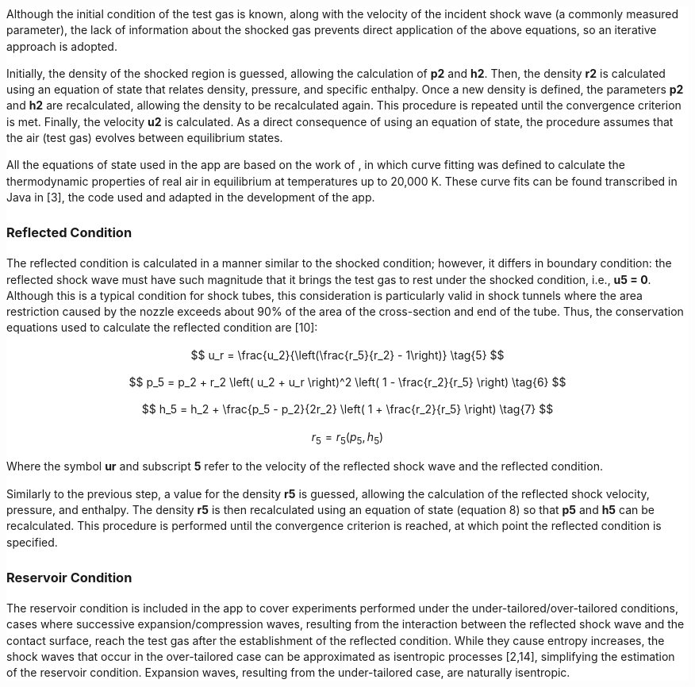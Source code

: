 Although the initial condition of the test gas is known, along with the velocity of the incident shock wave (a commonly measured parameter), the lack of information about the shocked gas prevents direct application of the above equations, so an iterative approach is adopted.

Initially, the density of the shocked region is guessed, allowing the calculation of **p2** and **h2**. Then, the density **r2** is calculated using an equation of state that relates density, pressure, and specific enthalpy. Once a new density is defined, the parameters **p2** and **h2** are recalculated, allowing the density to be recalculated again. This procedure is repeated until the convergence criterion is met. Finally, the velocity **u2** is calculated. As a direct consequence of using an equation of state, the procedure assumes that the air (test gas) evolves between equilibrium states.

All the equations of state used in the app are based on the work of , in which curve fitting was defined to calculate the thermodynamic properties of real air in equilibrium at temperatures up to 20,000 K. These curve fits can be found transcribed in Java in [3], the code used and adapted in the development of the app.

### Reflected Condition

The reflected condition is calculated in a manner similar to the shocked condition; however, it differs in boundary condition: the reflected shock wave must have such magnitude that it brings the test gas to rest under the shocked condition, i.e., **u5 = 0**. Although this is a typical condition for shock tubes, this consideration is particularly valid in shock tunnels where the area restriction caused by the nozzle exceeds about 90% of the area of the cross-section and end of the tube. Thus, the conservation equations used to calculate the reflected condition are [10]:

$$
u_r = \frac{u_2}{\left(\frac{r_5}{r_2} - 1\right)} \tag{5}
$$

$$
p_5 = p_2 + r_2 \left( u_2 + u_r \right)^2 \left( 1 - \frac{r_2}{r_5} \right) \tag{6}
$$

$$
h_5 = h_2 + \frac{p_5 - p_2}{2r_2} \left( 1 + \frac{r_2}{r_5} \right) \tag{7}
$$

$$
r_5 = r_5(p_5, h_5) \tag{8}
$$

Where the symbol **ur** and subscript **5** refer to the velocity of the reflected shock wave and the reflected condition.

Similarly to the previous step, a value for the density **r5** is guessed, allowing the calculation of the reflected shock velocity, pressure, and enthalpy. The density **r5** is then recalculated using an equation of state (equation 8) so that **p5** and **h5** can be recalculated. This procedure is performed until the convergence criterion is reached, at which point the reflected condition is specified.

### Reservoir Condition

The reservoir condition is included in the app to cover experiments performed under the under-tailored/over-tailored conditions, cases where successive expansion/compression waves, resulting from the interaction between the reflected shock wave and the contact surface, reach the test gas after the establishment of the reflected condition. While they cause entropy increases, the shock waves that occur in the over-tailored case can be approximated as isentropic processes [2,14], simplifying the estimation of the reservoir condition. Expansion waves, resulting from the under-tailored case, are naturally isentropic.
